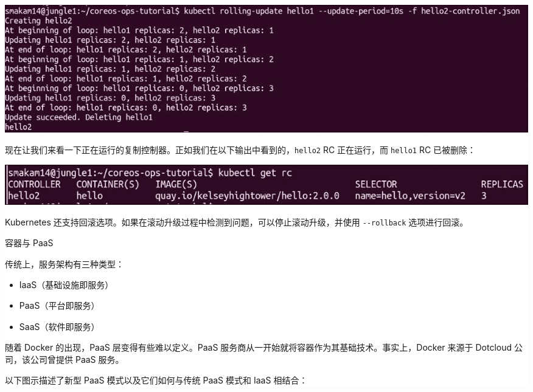 ![](img/00307.jpg)

现在让我们来看一下正在运行的复制控制器。正如我们在以下输出中看到的，`hello2` RC 正在运行，而 `hello1` RC 已被删除：

![](img/00335.jpg)

Kubernetes 还支持回滚选项。如果在滚动升级过程中检测到问题，可以停止滚动升级，并使用 `--rollback` 选项进行回滚。

容器与 PaaS

传统上，服务架构有三种类型：

+   IaaS（基础设施即服务）

+   PaaS（平台即服务）

+   SaaS（软件即服务）

随着 Docker 的出现，PaaS 层变得有些难以定义。PaaS 服务商从一开始就将容器作为其基础技术。事实上，Docker 来源于 Dotcloud 公司，该公司曾提供 PaaS 服务。

以下图示描述了新型 PaaS 模式以及它们如何与传统 PaaS 模式和 IaaS 相结合：
